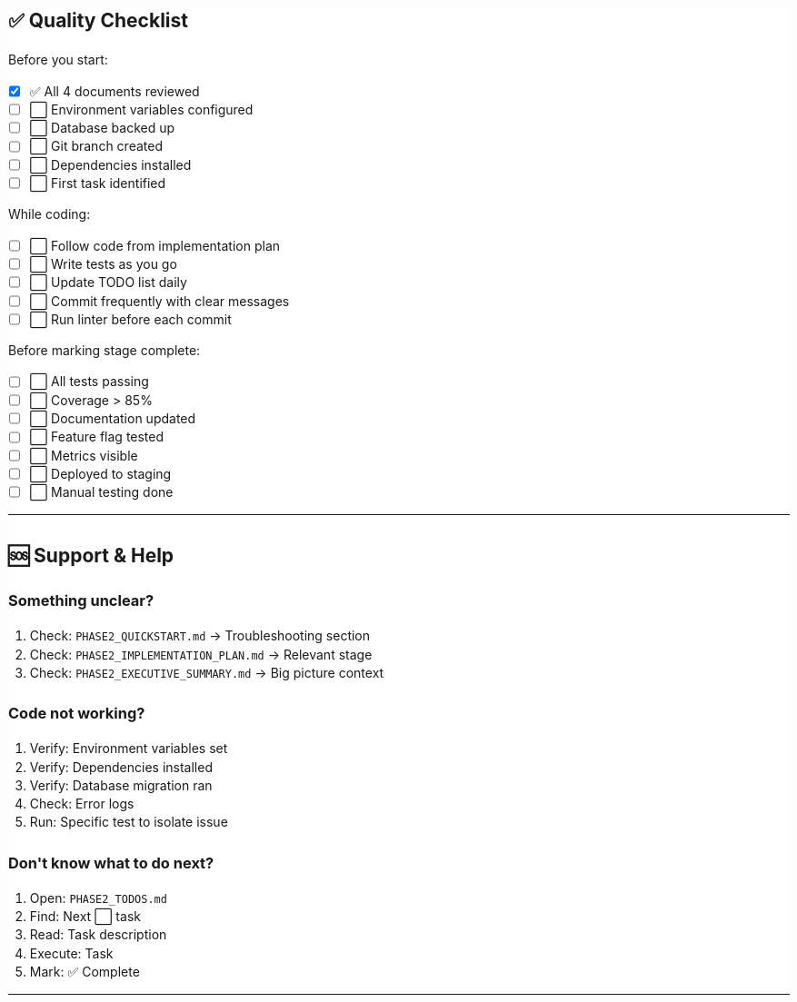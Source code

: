 ## ✅ **Quality Checklist**

Before you start:
- [x] ✅ All 4 documents reviewed
- [ ] ⬜ Environment variables configured
- [ ] ⬜ Database backed up
- [ ] ⬜ Git branch created
- [ ] ⬜ Dependencies installed
- [ ] ⬜ First task identified

While coding:
- [ ] ⬜ Follow code from implementation plan
- [ ] ⬜ Write tests as you go
- [ ] ⬜ Update TODO list daily
- [ ] ⬜ Commit frequently with clear messages
- [ ] ⬜ Run linter before each commit

Before marking stage complete:
- [ ] ⬜ All tests passing
- [ ] ⬜ Coverage > 85%
- [ ] ⬜ Documentation updated
- [ ] ⬜ Feature flag tested
- [ ] ⬜ Metrics visible
- [ ] ⬜ Deployed to staging
- [ ] ⬜ Manual testing done

---

## 🆘 **Support & Help**

### **Something unclear?**
1. Check: `PHASE2_QUICKSTART.md` → Troubleshooting section
2. Check: `PHASE2_IMPLEMENTATION_PLAN.md` → Relevant stage
3. Check: `PHASE2_EXECUTIVE_SUMMARY.md` → Big picture context

### **Code not working?**
1. Verify: Environment variables set
2. Verify: Dependencies installed
3. Verify: Database migration ran
4. Check: Error logs
5. Run: Specific test to isolate issue

### **Don't know what to do next?**
1. Open: `PHASE2_TODOS.md`
2. Find: Next ⬜ task
3. Read: Task description
4. Execute: Task
5. Mark: ✅ Complete

---
